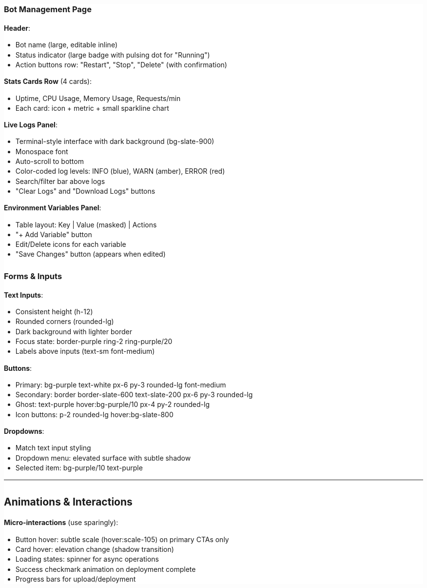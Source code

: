 ### Bot Management Page

**Header**:
- Bot name (large, editable inline)
- Status indicator (large badge with pulsing dot for "Running")
- Action buttons row: "Restart", "Stop", "Delete" (with confirmation)

**Stats Cards Row** (4 cards):
- Uptime, CPU Usage, Memory Usage, Requests/min
- Each card: icon + metric + small sparkline chart

**Live Logs Panel**:
- Terminal-style interface with dark background (bg-slate-900)
- Monospace font
- Auto-scroll to bottom
- Color-coded log levels: INFO (blue), WARN (amber), ERROR (red)
- Search/filter bar above logs
- "Clear Logs" and "Download Logs" buttons

**Environment Variables Panel**:
- Table layout: Key | Value (masked) | Actions
- "+ Add Variable" button
- Edit/Delete icons for each variable
- "Save Changes" button (appears when edited)

### Forms & Inputs

**Text Inputs**:
- Consistent height (h-12)
- Rounded corners (rounded-lg)
- Dark background with lighter border
- Focus state: border-purple ring-2 ring-purple/20
- Labels above inputs (text-sm font-medium)

**Buttons**:
- Primary: bg-purple text-white px-6 py-3 rounded-lg font-medium
- Secondary: border border-slate-600 text-slate-200 px-6 py-3 rounded-lg
- Ghost: text-purple hover:bg-purple/10 px-4 py-2 rounded-lg
- Icon buttons: p-2 rounded-lg hover:bg-slate-800

**Dropdowns**:
- Match text input styling
- Dropdown menu: elevated surface with subtle shadow
- Selected item: bg-purple/10 text-purple

---

## Animations & Interactions

**Micro-interactions** (use sparingly):
- Button hover: subtle scale (hover:scale-105) on primary CTAs only
- Card hover: elevation change (shadow transition)
- Loading states: spinner for async operations
- Success checkmark animation on deployment complete
- Progress bars for upload/deployment
